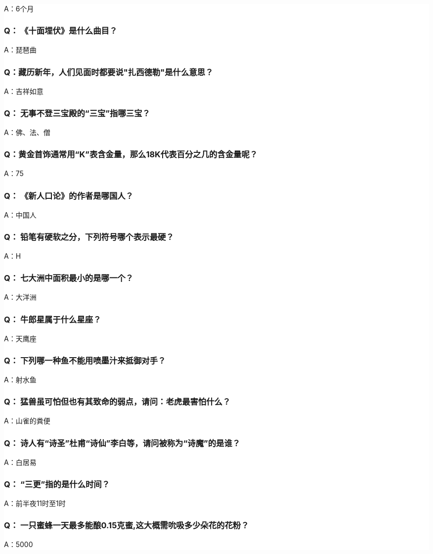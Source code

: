 A：6个月

### Q： 《十面埋伏》是什么曲目？

A：琵琶曲

### Q：藏历新年，人们见面时都要说"扎西德勒"是什么意思？

A：吉祥如意

### Q： 无事不登三宝殿的“三宝”指哪三宝？

A：佛、法、僧

### Q：黄金首饰通常用“K”表含金量，那么18K代表百分之几的含金量呢？

A：75

### Q： 《新人口论》的作者是哪国人？

A：中国人

### Q： 铅笔有硬软之分，下列符号哪个表示最硬？

A：H

### Q： 七大洲中面积最小的是哪一个？

A：大洋洲

### Q： 牛郎星属于什么星座？

A：天鹰座

### Q： 下列哪一种鱼不能用喷墨汁来抵御对手？

A：射水鱼

### Q： 猛兽虽可怕但也有其致命的弱点，请问：老虎最害怕什么？

A：山雀的粪便

### Q： 诗人有“诗圣”杜甫“诗仙”李白等，请问被称为“诗魔”的是谁？

A：白居易

### Q： “三更”指的是什么时间？

A：前半夜11时至1时

### Q： 一只蜜蜂一天最多能酿0.15克蜜,这大概需吮吸多少朵花的花粉？

A：5000
